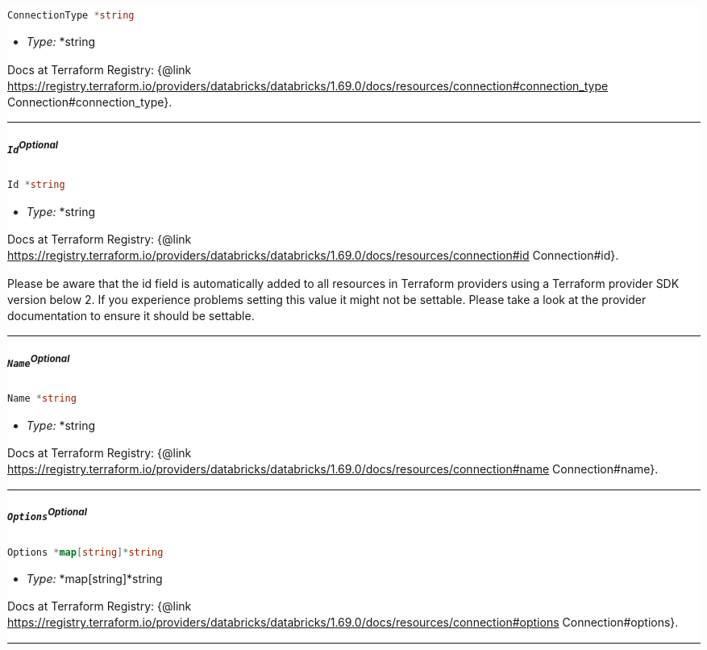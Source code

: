 ```go
ConnectionType *string
```

- *Type:* *string

Docs at Terraform Registry: {@link https://registry.terraform.io/providers/databricks/databricks/1.69.0/docs/resources/connection#connection_type Connection#connection_type}.

---

##### `Id`<sup>Optional</sup> <a name="Id" id="@cdktf/provider-databricks.connection.ConnectionConfig.property.id"></a>

```go
Id *string
```

- *Type:* *string

Docs at Terraform Registry: {@link https://registry.terraform.io/providers/databricks/databricks/1.69.0/docs/resources/connection#id Connection#id}.

Please be aware that the id field is automatically added to all resources in Terraform providers using a Terraform provider SDK version below 2.
If you experience problems setting this value it might not be settable. Please take a look at the provider documentation to ensure it should be settable.

---

##### `Name`<sup>Optional</sup> <a name="Name" id="@cdktf/provider-databricks.connection.ConnectionConfig.property.name"></a>

```go
Name *string
```

- *Type:* *string

Docs at Terraform Registry: {@link https://registry.terraform.io/providers/databricks/databricks/1.69.0/docs/resources/connection#name Connection#name}.

---

##### `Options`<sup>Optional</sup> <a name="Options" id="@cdktf/provider-databricks.connection.ConnectionConfig.property.options"></a>

```go
Options *map[string]*string
```

- *Type:* *map[string]*string

Docs at Terraform Registry: {@link https://registry.terraform.io/providers/databricks/databricks/1.69.0/docs/resources/connection#options Connection#options}.

---
